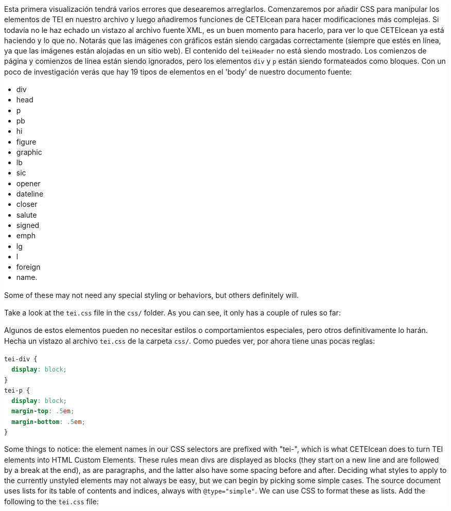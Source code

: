 Esta primera visualización tendrá varios errores que desearemos arreglarlos. Comenzaremos por añadir CSS para manipular los elementos de TEI en nuestro archivo y luego añadiremos funciones de CETEIcean para hacer modificaciones más complejas. Si todavía no le haz echado un vistazo al archivo fuente XML, es un buen momento para hacerlo, para ver lo que CETEIcean ya está haciendo y lo que no. Notarás que las imágenes con gráficos están siendo cargadas correctamente (siempre que estés en línea, ya que las imágenes están alojadas en un sitio web). El contenido del `teiHeader` no está siendo mostrado. Los comienzos de página y comienzos de línea están siendo ignorados, pero los elementos `div` y `p` están siendo formateados como bloques. Con un poco de investigación verás que hay 19 tipos de elementos en el 'body' de nuestro documento fuente:  

 * div
 * head
 * p
 * pb
 * hi
 * figure
 * graphic
 * lb
 * sic
 * opener
 * dateline
 * closer
 * salute
 * signed
 * emph
 * lg
 * l
 * foreign
 * name. 
 
Some of these may not need any special styling or behaviors, but others definitely will.

Take a look at the `tei.css` file in the `css/` folder. As you can see, it only has a couple of rules so far:

Algunos de estos elementos pueden no necesitar estilos o comportamientos especiales, pero otros definitivamente lo harán.
Hecha un vistazo al archivo `tei.css` de la carpeta `css/`. Como puedes ver, por ahora tiene unas pocas reglas:

```css
tei-div {
  display: block;
}
tei-p {
  display: block;
  margin-top: .5em;
  margin-bottom: .5em;
}
```
Some things to notice: the element names in our CSS selectors are prefixed with "tei-", which is what CETEIcean does to turn TEI elements into HTML Custom Elements. These rules mean divs are displayed as blocks (they start on a new line and are followed by a break at the end), as are paragraphs, and the latter also have some spacing before and after. Deciding what styles to apply to the currently unstyled elements may not always be easy, but we can begin by picking some simple cases. The source document uses lists for its table of contents and indices, always with `@type="simple"`. We can use CSS to format these as lists. Add the following to the `tei.css` file:
